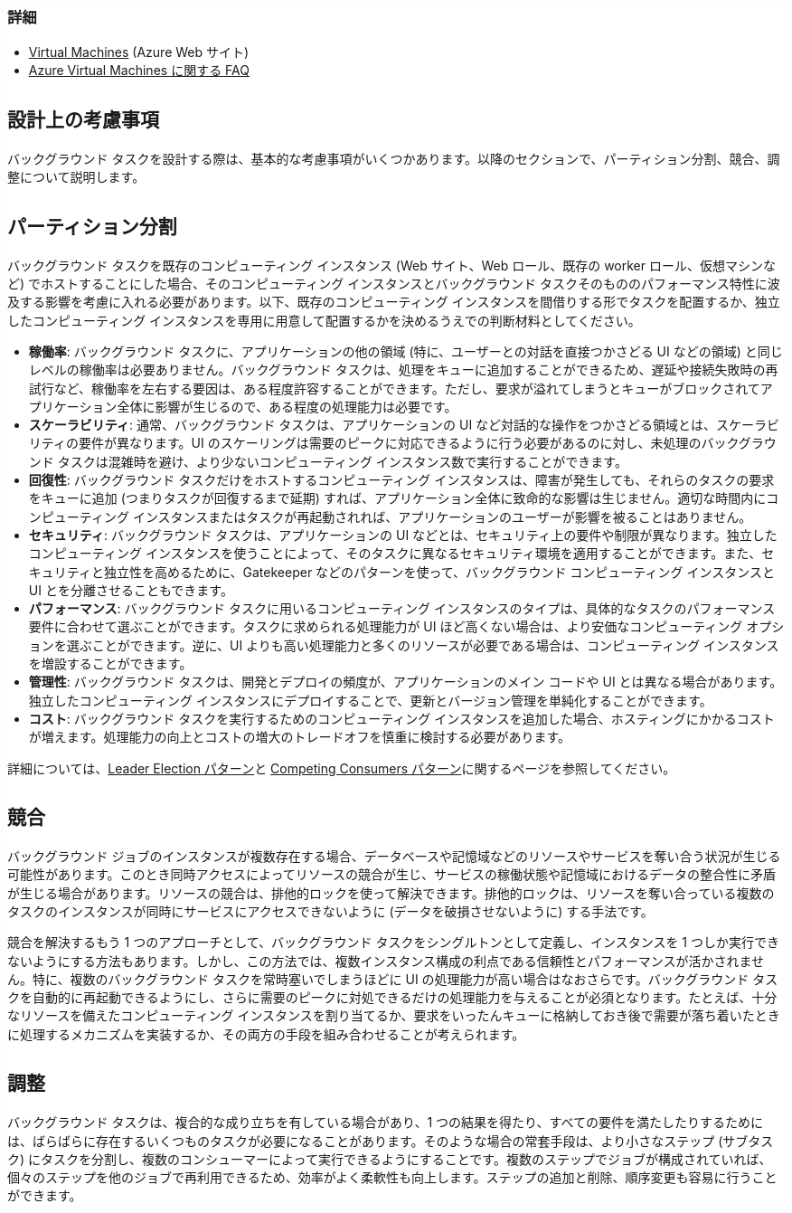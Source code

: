 ### 詳細

- [Virtual Machines](http://azure.microsoft.com/services/virtual-machines/) (Azure Web サイト)
- [Azure Virtual Machines に関する FAQ](http://msdn.microsoft.com/library/azure/dn683781.aspx)

## 設計上の考慮事項

バックグラウンド タスクを設計する際は、基本的な考慮事項がいくつかあります。以降のセクションで、パーティション分割、競合、調整について説明します。

## パーティション分割

バックグラウンド タスクを既存のコンピューティング インスタンス (Web サイト、Web ロール、既存の worker ロール、仮想マシンなど) でホストすることにした場合、そのコンピューティング インスタンスとバックグラウンド タスクそのもののパフォーマンス特性に波及する影響を考慮に入れる必要があります。以下、既存のコンピューティング インスタンスを間借りする形でタスクを配置するか、独立したコンピューティング インスタンスを専用に用意して配置するかを決めるうえでの判断材料としてください。

- **稼働率**: バックグラウンド タスクに、アプリケーションの他の領域 (特に、ユーザーとの対話を直接つかさどる UI などの領域) と同じレベルの稼働率は必要ありません。バックグラウンド タスクは、処理をキューに追加することができるため、遅延や接続失敗時の再試行など、稼働率を左右する要因は、ある程度許容することができます。ただし、要求が溢れてしまうとキューがブロックされてアプリケーション全体に影響が生じるので、ある程度の処理能力は必要です。
- **スケーラビリティ**: 通常、バックグラウンド タスクは、アプリケーションの UI など対話的な操作をつかさどる領域とは、スケーラビリティの要件が異なります。UI のスケーリングは需要のピークに対応できるように行う必要があるのに対し、未処理のバックグラウンド タスクは混雑時を避け、より少ないコンピューティング インスタンス数で実行することができます。
- **回復性**: バックグラウンド タスクだけをホストするコンピューティング インスタンスは、障害が発生しても、それらのタスクの要求をキューに追加 (つまりタスクが回復するまで延期) すれば、アプリケーション全体に致命的な影響は生じません。適切な時間内にコンピューティング インスタンスまたはタスクが再起動されれば、アプリケーションのユーザーが影響を被ることはありません。
- **セキュリティ**: バックグラウンド タスクは、アプリケーションの UI などとは、セキュリティ上の要件や制限が異なります。独立したコンピューティング インスタンスを使うことによって、そのタスクに異なるセキュリティ環境を適用することができます。また、セキュリティと独立性を高めるために、Gatekeeper などのパターンを使って、バックグラウンド コンピューティング インスタンスと UI とを分離させることもできます。
- **パフォーマンス**: バックグラウンド タスクに用いるコンピューティング インスタンスのタイプは、具体的なタスクのパフォーマンス要件に合わせて選ぶことができます。タスクに求められる処理能力が UI ほど高くない場合は、より安価なコンピューティング オプションを選ぶことができます。逆に、UI よりも高い処理能力と多くのリソースが必要である場合は、コンピューティング インスタンスを増設することができます。
- **管理性**: バックグラウンド タスクは、開発とデプロイの頻度が、アプリケーションのメイン コードや UI とは異なる場合があります。独立したコンピューティング インスタンスにデプロイすることで、更新とバージョン管理を単純化することができます。
- **コスト**: バックグラウンド タスクを実行するためのコンピューティング インスタンスを追加した場合、ホスティングにかかるコストが増えます。処理能力の向上とコストの増大のトレードオフを慎重に検討する必要があります。

詳細については、[Leader Election パターン](http://msdn.microsoft.com/library/dn568104.aspx)と [Competing Consumers パターン](http://msdn.microsoft.com/library/dn568101.aspx)に関するページを参照してください。

## 競合

バックグラウンド ジョブのインスタンスが複数存在する場合、データベースや記憶域などのリソースやサービスを奪い合う状況が生じる可能性があります。このとき同時アクセスによってリソースの競合が生じ、サービスの稼働状態や記憶域におけるデータの整合性に矛盾が生じる場合があります。リソースの競合は、排他的ロックを使って解決できます。排他的ロックは、リソースを奪い合っている複数のタスクのインスタンスが同時にサービスにアクセスできないように (データを破損させないように) する手法です。

競合を解決するもう 1 つのアプローチとして、バックグラウンド タスクをシングルトンとして定義し、インスタンスを 1 つしか実行できないようにする方法もあります。しかし、この方法では、複数インスタンス構成の利点である信頼性とパフォーマンスが活かされません。特に、複数のバックグラウンド タスクを常時塞いでしまうほどに UI の処理能力が高い場合はなおさらです。バックグラウンド タスクを自動的に再起動できるようにし、さらに需要のピークに対処できるだけの処理能力を与えることが必須となります。たとえば、十分なリソースを備えたコンピューティング インスタンスを割り当てるか、要求をいったんキューに格納しておき後で需要が落ち着いたときに処理するメカニズムを実装するか、その両方の手段を組み合わせることが考えられます。

## 調整

バックグラウンド タスクは、複合的な成り立ちを有している場合があり、1 つの結果を得たり、すべての要件を満たしたりするためには、ばらばらに存在するいくつものタスクが必要になることがあります。そのような場合の常套手段は、より小さなステップ (サブタスク) にタスクを分割し、複数のコンシューマーによって実行できるようにすることです。複数のステップでジョブが構成されていれば、個々のステップを他のジョブで再利用できるため、効率がよく柔軟性も向上します。ステップの追加と削除、順序変更も容易に行うことができます。
